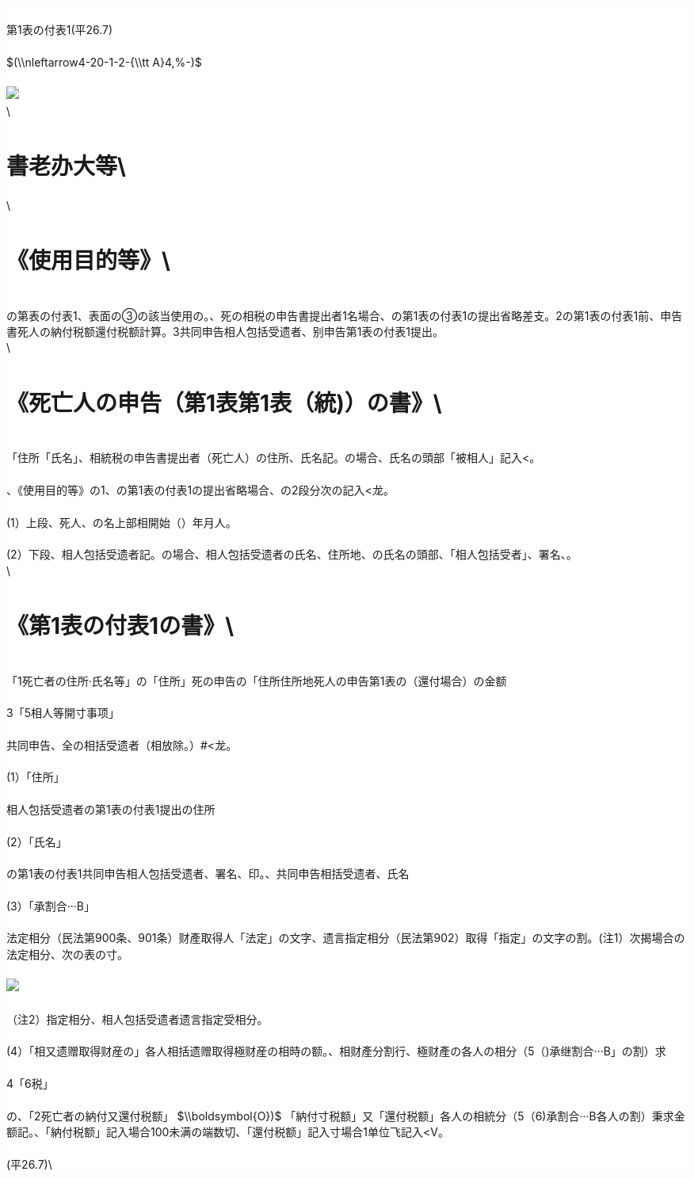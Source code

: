 \
第1表の付表1(平26.7)\
\
$(\\nleftarrow4-20-1-2-{\\tt A}4,%-)$\
\
![](https://www.nta.go.jp/tmp/5fd03e27-209c-4a29-8372-b00af9b5fa53/images/85781cb8940a6125e55c1d94ec060d35c5dc049e2bb9df1c98e352b5595cf8b1.jpg)\
\
# 書老办大等\
\
# 《使用目的等》\
\
の第表の付表1、表面の③の該当使用の。、死の相税の申告書提出者1名場合、の第1表の付表1の提出省略差支。2の第1表の付表1前、申告書死人の納付税额還付税额計算。3共同申告相人包括受遗者、别申告第1表の付表1提出。\
\
# 《死亡人の申告（第1表第1表（統)）の書》\
\
「住所「氏名」、相統税の申告書提出者（死亡人）の住所、氏名記。の場合、氏名の頭部「被相人」記入<。\
\
、《使用目的等》の1、の第1表の付表1の提出省略場合、の2段分次の記入<龙。\
\
(1）上段、死人、の名上部相開始（）年月人。\
\
(2）下段、相人包括受遗者記。の場合、相人包括受遗者の氏名、住所地、の氏名の頭部、「相人包括受者」、署名、。\
\
# 《第1表の付表1の書》\
\
「1死亡者の住所·氏名等」の「住所」死の申告の「住所住所地死人の申告第1表の（還付場合）の金额\
\
3「5相人等開寸事项」\
\
共同申告、全の相括受遗者（相放除。）#<龙。\
\
(1）「住所」\
\
相人包括受遗者の第1表の付表1提出の住所\
\
(2）「氏名」\
\
の第1表の付表1共同申告相人包括受遗者、署名、印。、共同申告相括受遗者、氏名\
\
(3）「承割合···B」\
\
法定相分（民法第900条、901条）财產取得人「法定」の文字、遗言指定相分（民法第902）取得「指定」の文字の割。(注1）次揭場合の法定相分、次の表の寸。\
\
![](https://www.nta.go.jp/tmp/5fd03e27-209c-4a29-8372-b00af9b5fa53/images/ddeb76be2c73e76a3ac636b57dc065e13dc5d02a7ac5fd084faa80af940525f7.jpg)\
\
（注2）指定相分、相人包括受遗者遗言指定受相分。\
\
(4）「相又遗赠取得财産の」各人相括遗赠取得極财産の相時の额。、相财產分割行、極财產の各人の相分（5（)承继割合···B」の割）求\
\
4「6税」\
\
の、「2死亡者の納付又還付税额」 $\\boldsymbol{O})$ 「納付寸税额」又「還付税额」各人の相統分（5（6)承割合···B各人の割）秉求金额記。、「納付税额」記入場合100未满の端数切、「還付税额」記入寸場合1单位飞記入<V。\
\
(平26.7)\